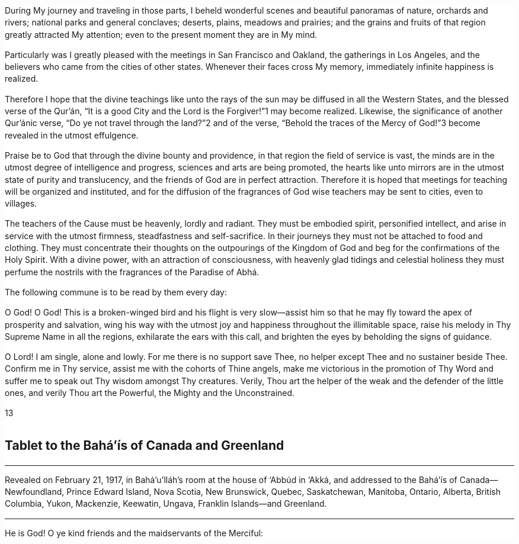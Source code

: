 During My journey and traveling in those parts, I beheld wonderful scenes and beautiful panoramas of nature, orchards and rivers; national parks and general conclaves; deserts, plains, meadows and prairies; and the grains and fruits of that region greatly attracted My attention; even to the present moment they are in My mind.

Particularly was I greatly pleased with the meetings in San Francisco and Oakland, the gatherings in Los Angeles, and the believers who came from the cities of other states. Whenever their faces cross My memory, immediately infinite happiness is realized.

Therefore I hope that the divine teachings like unto the rays of the sun may be diffused in all the Western States, and the blessed verse of the Qur’án, “It is a good City and the Lord is the Forgiver!”1 may become realized. Likewise, the significance of another Qur’ánic verse, “Do ye not travel through the land?”2 and of the verse, “Behold the traces of the Mercy of God!”3 become revealed in the utmost effulgence.

Praise be to God that through the divine bounty and providence, in that region the field of service is vast, the minds are in the utmost degree of intelligence and progress, sciences and arts are being promoted, the hearts like unto mirrors are in the utmost state of purity and translucency, and the friends of God are in perfect attraction. Therefore it is hoped that meetings for teaching will be organized and instituted, and for the diffusion of the fragrances of God wise teachers may be sent to cities, even to villages.

The teachers of the Cause must be heavenly, lordly and radiant. They must be embodied spirit, personified intellect, and arise in service with the utmost firmness, steadfastness and self-sacrifice. In their journeys they must not be attached to food and clothing. They must concentrate their thoughts on the outpourings of the Kingdom of God and beg for the confirmations of the Holy Spirit. With a divine power, with an attraction of consciousness, with heavenly glad tidings and celestial holiness they must perfume the nostrils with the fragrances of the Paradise of Abhá.

The following commune is to be read by them every day:

O God! O God! This is a broken-winged bird and his flight is very slow—assist him so that he may fly toward the apex of prosperity and salvation, wing his way with the utmost joy and happiness throughout the illimitable space, raise his melody in Thy Supreme Name in all the regions, exhilarate the ears with this call, and brighten the eyes by beholding the signs of guidance.

O Lord! I am single, alone and lowly. For me there is no support save Thee, no helper except Thee and no sustainer beside Thee. Confirm me in Thy service, assist me with the cohorts of Thine angels, make me victorious in the promotion of Thy Word and suffer me to speak out Thy wisdom amongst Thy creatures. Verily, Thou art the helper of the weak and the defender of the little ones, and verily Thou art the Powerful, the Mighty and the Unconstrained.

13

## Tablet to the Bahá’ís of Canada and Greenland

* * *

Revealed on February 21, 1917, in Bahá’u’lláh’s room at the house of ‘Abbúd in ‘Akká, and addressed to the Bahá’ís of Canada—Newfoundland, Prince Edward Island, Nova Scotia, New Brunswick, Quebec, Saskatchewan, Manitoba, Ontario, Alberta, British Columbia, Yukon, Mackenzie, Keewatin, Ungava, Franklin Islands—and Greenland.

* * *

He is God! O ye kind friends and the maidservants of the Merciful:

